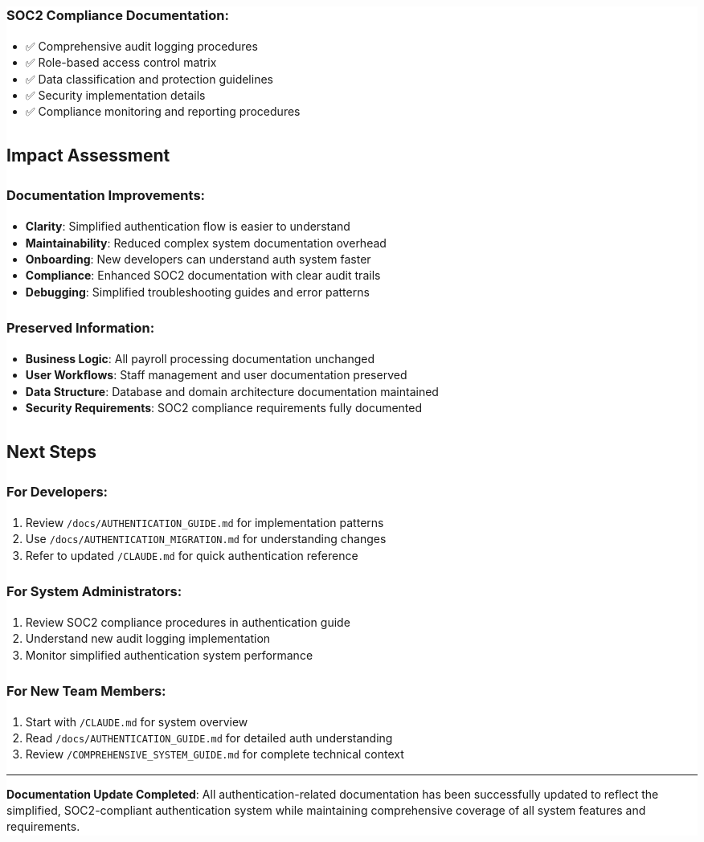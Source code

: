 ### SOC2 Compliance Documentation:
- ✅ Comprehensive audit logging procedures
- ✅ Role-based access control matrix
- ✅ Data classification and protection guidelines
- ✅ Security implementation details
- ✅ Compliance monitoring and reporting procedures

## Impact Assessment

### Documentation Improvements:
- **Clarity**: Simplified authentication flow is easier to understand
- **Maintainability**: Reduced complex system documentation overhead
- **Onboarding**: New developers can understand auth system faster
- **Compliance**: Enhanced SOC2 documentation with clear audit trails
- **Debugging**: Simplified troubleshooting guides and error patterns

### Preserved Information:
- **Business Logic**: All payroll processing documentation unchanged
- **User Workflows**: Staff management and user documentation preserved
- **Data Structure**: Database and domain architecture documentation maintained
- **Security Requirements**: SOC2 compliance requirements fully documented

## Next Steps

### For Developers:
1. Review `/docs/AUTHENTICATION_GUIDE.md` for implementation patterns
2. Use `/docs/AUTHENTICATION_MIGRATION.md` for understanding changes
3. Refer to updated `/CLAUDE.md` for quick authentication reference

### For System Administrators:
1. Review SOC2 compliance procedures in authentication guide
2. Understand new audit logging implementation
3. Monitor simplified authentication system performance

### For New Team Members:
1. Start with `/CLAUDE.md` for system overview
2. Read `/docs/AUTHENTICATION_GUIDE.md` for detailed auth understanding
3. Review `/COMPREHENSIVE_SYSTEM_GUIDE.md` for complete technical context

---

**Documentation Update Completed**: All authentication-related documentation has been successfully updated to reflect the simplified, SOC2-compliant authentication system while maintaining comprehensive coverage of all system features and requirements.